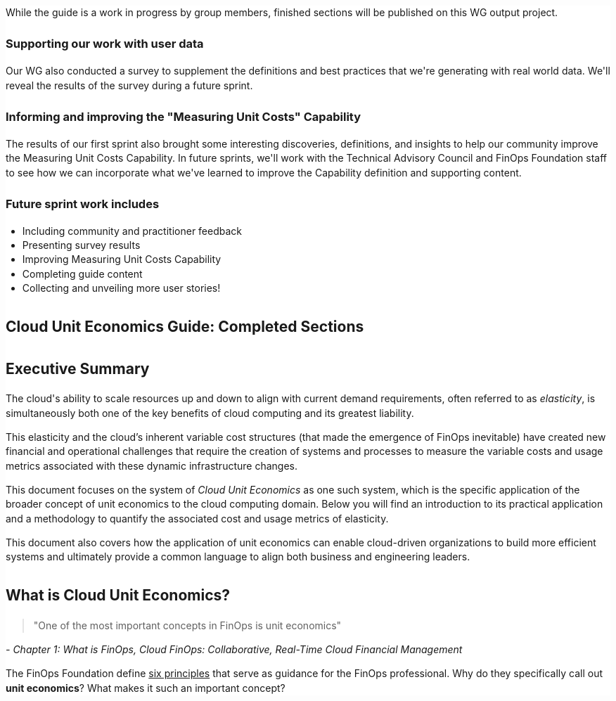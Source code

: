 While the guide is a work in progress by group members, finished sections will be published on this WG output project.

### Supporting our work with user data

Our WG also conducted a survey to supplement the definitions and best practices that we're generating with real world data. We'll reveal the results of the survey during a future sprint.

### Informing and improving the "Measuring Unit Costs" Capability
The results of our first sprint also brought some interesting discoveries, definitions, and insights to help our community improve the Measuring Unit Costs Capability. In future sprints, we'll work with the Technical Advisory Council and FinOps Foundation staff to see how we can incorporate what we've learned to improve the Capability definition and supporting content.

### Future sprint work includes
* Including community and practitioner feedback
* Presenting survey results
* Improving Measuring Unit Costs Capability
* Completing guide content
* Collecting and unveiling more user stories!

## Cloud Unit Economics Guide: Completed Sections

## Executive Summary
The cloud's ability to scale resources up and down to align with current demand requirements, often referred to as *elasticity*, is simultaneously both one of the key benefits of cloud computing and its greatest liability.

This elasticity and the cloud’s inherent variable cost structures (that made the emergence of FinOps inevitable) have created new financial and operational challenges that require the creation of systems and processes to measure the variable costs and usage metrics associated with these dynamic infrastructure changes.

This document focuses on the system of *Cloud Unit Economics* as one such system, which is the specific application of the broader concept of unit economics to the cloud computing domain. Below you will find an introduction to its practical application and a methodology to quantify the associated cost and usage metrics of elasticity.

This document also covers how the application of unit economics can enable cloud-driven organizations to build more efficient systems and ultimately provide a common language to align both business and engineering leaders.

## What is Cloud Unit Economics?

> "One of the most important concepts in FinOps is unit economics"

*- Chapter 1: What is FinOps, Cloud FinOps: Collaborative, Real-Time Cloud Financial Management*

The FinOps Foundation define [six principles](https://www.finops.org/framework/principles/) that serve as guidance for the FinOps professional. Why do they specifically call out **unit economics**? What makes it such an important concept?
